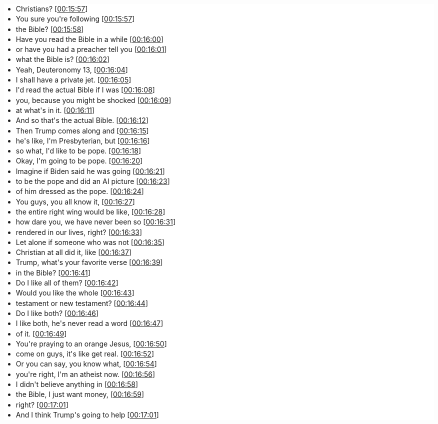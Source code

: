 *  Christians? [[00:15:57](https://www.youtube.com/watch?v=ryalM01ae74&t=957.1s)]
*  You sure you're following [[00:15:57](https://www.youtube.com/watch?v=ryalM01ae74&t=957.98s)]
*  the Bible? [[00:15:58](https://www.youtube.com/watch?v=ryalM01ae74&t=958.82s)]
*  Have you read the Bible in a while [[00:16:00](https://www.youtube.com/watch?v=ryalM01ae74&t=960.02s)]
*  or have you had a preacher tell you [[00:16:01](https://www.youtube.com/watch?v=ryalM01ae74&t=961.26s)]
*  what the Bible is? [[00:16:02](https://www.youtube.com/watch?v=ryalM01ae74&t=962.7s)]
*  Yeah, Deuteronomy 13, [[00:16:04](https://www.youtube.com/watch?v=ryalM01ae74&t=964.14s)]
*  I shall have a private jet. [[00:16:05](https://www.youtube.com/watch?v=ryalM01ae74&t=965.66s)]
*  I'd read the actual Bible if I was [[00:16:08](https://www.youtube.com/watch?v=ryalM01ae74&t=968.1s)]
*  you, because you might be shocked [[00:16:09](https://www.youtube.com/watch?v=ryalM01ae74&t=969.66s)]
*  at what's in it. [[00:16:11](https://www.youtube.com/watch?v=ryalM01ae74&t=971.1800000000001s)]
*  And so that's the actual Bible. [[00:16:12](https://www.youtube.com/watch?v=ryalM01ae74&t=972.42s)]
*  Then Trump comes along and [[00:16:15](https://www.youtube.com/watch?v=ryalM01ae74&t=975.38s)]
*  he's like, I'm Presbyterian, but [[00:16:16](https://www.youtube.com/watch?v=ryalM01ae74&t=976.7s)]
*  so what, I'd like to be pope. [[00:16:18](https://www.youtube.com/watch?v=ryalM01ae74&t=978.34s)]
*  Okay, I'm going to be pope. [[00:16:20](https://www.youtube.com/watch?v=ryalM01ae74&t=980.0600000000001s)]
*  Imagine if Biden said he was going [[00:16:21](https://www.youtube.com/watch?v=ryalM01ae74&t=981.58s)]
*  to be the pope and did an AI picture [[00:16:23](https://www.youtube.com/watch?v=ryalM01ae74&t=983.12s)]
*  of him dressed as the pope. [[00:16:24](https://www.youtube.com/watch?v=ryalM01ae74&t=984.96s)]
*  You guys, you all know it, [[00:16:27](https://www.youtube.com/watch?v=ryalM01ae74&t=987.4s)]
*  the entire right wing would be like, [[00:16:28](https://www.youtube.com/watch?v=ryalM01ae74&t=988.88s)]
*  how dare you, we have never been so [[00:16:31](https://www.youtube.com/watch?v=ryalM01ae74&t=991.0s)]
*  rendered in our lives, right? [[00:16:33](https://www.youtube.com/watch?v=ryalM01ae74&t=993.28s)]
*  Let alone if someone who was not [[00:16:35](https://www.youtube.com/watch?v=ryalM01ae74&t=995.24s)]
*  Christian at all did it, like [[00:16:37](https://www.youtube.com/watch?v=ryalM01ae74&t=997.2s)]
*  Trump, what's your favorite verse [[00:16:39](https://www.youtube.com/watch?v=ryalM01ae74&t=999.0s)]
*  in the Bible? [[00:16:41](https://www.youtube.com/watch?v=ryalM01ae74&t=1001.16s)]
*  Do I like all of them? [[00:16:42](https://www.youtube.com/watch?v=ryalM01ae74&t=1002.0s)]
*  Would you like the whole [[00:16:43](https://www.youtube.com/watch?v=ryalM01ae74&t=1003.28s)]
*  testament or new testament? [[00:16:44](https://www.youtube.com/watch?v=ryalM01ae74&t=1004.72s)]
*  Do I like both? [[00:16:46](https://www.youtube.com/watch?v=ryalM01ae74&t=1006.44s)]
*  I like both, he's never read a word [[00:16:47](https://www.youtube.com/watch?v=ryalM01ae74&t=1007.64s)]
*  of it. [[00:16:49](https://www.youtube.com/watch?v=ryalM01ae74&t=1009.88s)]
*  You're praying to an orange Jesus, [[00:16:50](https://www.youtube.com/watch?v=ryalM01ae74&t=1010.44s)]
*  come on guys, it's like get real. [[00:16:52](https://www.youtube.com/watch?v=ryalM01ae74&t=1012.42s)]
*  Or you can say, you know what, [[00:16:54](https://www.youtube.com/watch?v=ryalM01ae74&t=1014.5s)]
*  you're right, I'm an atheist now. [[00:16:56](https://www.youtube.com/watch?v=ryalM01ae74&t=1016.4599999999999s)]
*  I didn't believe anything in [[00:16:58](https://www.youtube.com/watch?v=ryalM01ae74&t=1018.54s)]
*  the Bible, I just want money, [[00:16:59](https://www.youtube.com/watch?v=ryalM01ae74&t=1019.9599999999999s)]
*  right? [[00:17:01](https://www.youtube.com/watch?v=ryalM01ae74&t=1021.4599999999999s)]
*  And I think Trump's going to help [[00:17:01](https://www.youtube.com/watch?v=ryalM01ae74&t=1021.98s)]